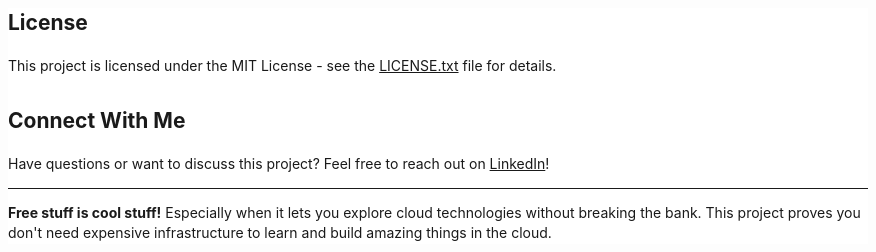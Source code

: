 ##  License

This project is licensed under the MIT License - see the [LICENSE.txt](LICENSE.txt) file for details.

##  Connect With Me

Have questions or want to discuss this project? Feel free to reach out on [LinkedIn](https://linkedin.com/in/lukepadiachy)!

---

**Free stuff is cool stuff!** Especially when it lets you explore cloud technologies without breaking the bank. This project proves you don't need expensive infrastructure to learn and build amazing things in the cloud.

